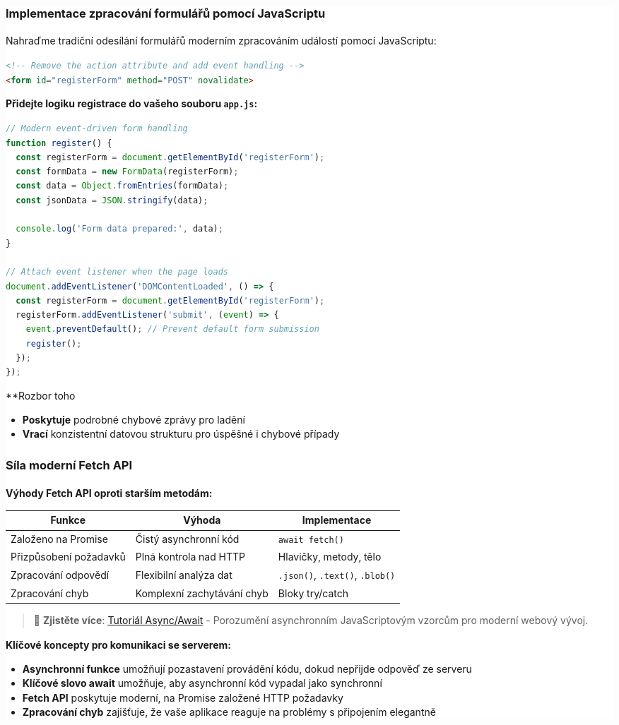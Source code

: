 ### Implementace zpracování formulářů pomocí JavaScriptu

Nahraďme tradiční odesílání formulářů moderním zpracováním událostí pomocí JavaScriptu:

```html
<!-- Remove the action attribute and add event handling -->
<form id="registerForm" method="POST" novalidate>
```

**Přidejte logiku registrace do vašeho souboru `app.js`:**

```javascript
// Modern event-driven form handling
function register() {
  const registerForm = document.getElementById('registerForm');
  const formData = new FormData(registerForm);
  const data = Object.fromEntries(formData);
  const jsonData = JSON.stringify(data);
  
  console.log('Form data prepared:', data);
}

// Attach event listener when the page loads
document.addEventListener('DOMContentLoaded', () => {
  const registerForm = document.getElementById('registerForm');
  registerForm.addEventListener('submit', (event) => {
    event.preventDefault(); // Prevent default form submission
    register();
  });
});
```

**Rozbor toho
- **Poskytuje** podrobné chybové zprávy pro ladění
- **Vrací** konzistentní datovou strukturu pro úspěšné i chybové případy

### Síla moderní Fetch API

**Výhody Fetch API oproti starším metodám:**

| Funkce | Výhoda | Implementace |
|--------|--------|--------------|
| Založeno na Promise | Čistý asynchronní kód | `await fetch()` |
| Přizpůsobení požadavků | Plná kontrola nad HTTP | Hlavičky, metody, tělo |
| Zpracování odpovědí | Flexibilní analýza dat | `.json()`, `.text()`, `.blob()` |
| Zpracování chyb | Komplexní zachytávání chyb | Bloky try/catch |

> 🎥 **Zjistěte více**: [Tutoriál Async/Await](https://youtube.com/watch?v=YwmlRkrxvkk) - Porozumění asynchronním JavaScriptovým vzorcům pro moderní webový vývoj.

**Klíčové koncepty pro komunikaci se serverem:**
- **Asynchronní funkce** umožňují pozastavení provádění kódu, dokud nepřijde odpověď ze serveru
- **Klíčové slovo await** umožňuje, aby asynchronní kód vypadal jako synchronní
- **Fetch API** poskytuje moderní, na Promise založené HTTP požadavky
- **Zpracování chyb** zajišťuje, že vaše aplikace reaguje na problémy s připojením elegantně
